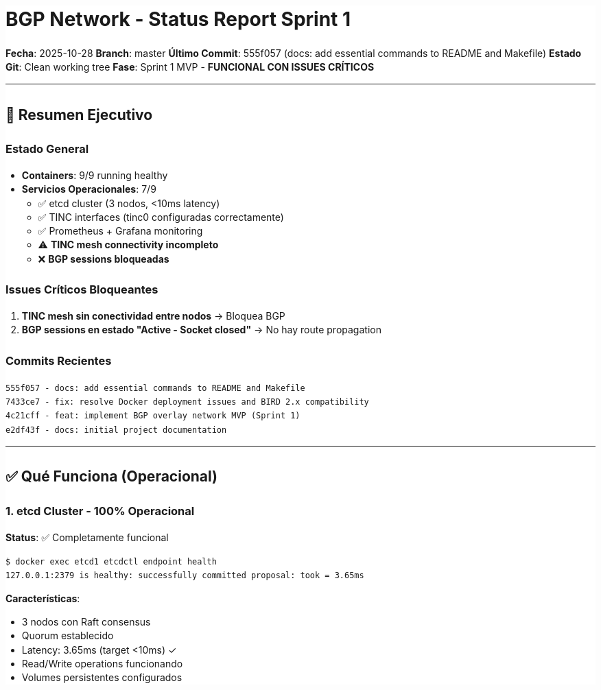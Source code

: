# BGP Network - Status Report Sprint 1

**Fecha**: 2025-10-28
**Branch**: master
**Último Commit**: 555f057 (docs: add essential commands to README and Makefile)
**Estado Git**: Clean working tree
**Fase**: Sprint 1 MVP - **FUNCIONAL CON ISSUES CRÍTICOS**

---

## 🎯 Resumen Ejecutivo

### Estado General
- **Containers**: 9/9 running healthy
- **Servicios Operacionales**: 7/9
  - ✅ etcd cluster (3 nodos, <10ms latency)
  - ✅ TINC interfaces (tinc0 configuradas correctamente)
  - ✅ Prometheus + Grafana monitoring
  - ⚠️ **TINC mesh connectivity incompleto**
  - ❌ **BGP sessions bloqueadas**

### Issues Críticos Bloqueantes
1. **TINC mesh sin conectividad entre nodos** → Bloquea BGP
2. **BGP sessions en estado "Active - Socket closed"** → No hay route propagation

### Commits Recientes
```
555f057 - docs: add essential commands to README and Makefile
7433ce7 - fix: resolve Docker deployment issues and BIRD 2.x compatibility
4c21cff - feat: implement BGP overlay network MVP (Sprint 1)
e2df43f - docs: initial project documentation
```

---

## ✅ Qué Funciona (Operacional)

### 1. etcd Cluster - 100% Operacional
**Status**: ✅ Completamente funcional

```bash
$ docker exec etcd1 etcdctl endpoint health
127.0.0.1:2379 is healthy: successfully committed proposal: took = 3.65ms
```

**Características**:
- 3 nodos con Raft consensus
- Quorum establecido
- Latency: 3.65ms (target <10ms) ✓
- Read/Write operations funcionando
- Volumes persistentes configurados
